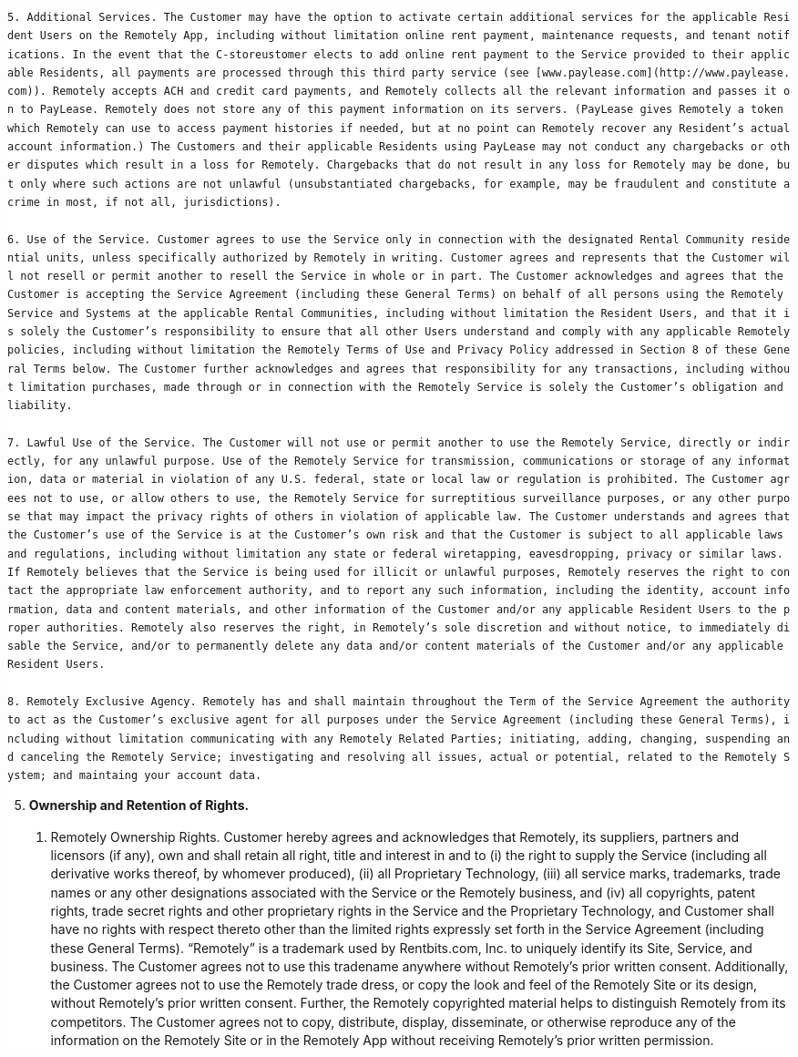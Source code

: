 	5. Additional Services. The Customer may have the option to activate certain additional services for the applicable Resident Users on the Remotely App, including without limitation online rent payment, maintenance requests, and tenant notifications. In the event that the C-storeustomer elects to add online rent payment to the Service provided to their applicable Residents, all payments are processed through this third party service (see [www.paylease.com](http://www.paylease.com)). Remotely accepts ACH and credit card payments, and Remotely collects all the relevant information and passes it on to PayLease. Remotely does not store any of this payment information on its servers. (PayLease gives Remotely a token which Remotely can use to access payment histories if needed, but at no point can Remotely recover any Resident’s actual account information.) The Customers and their applicable Residents using PayLease may not conduct any chargebacks or other disputes which result in a loss for Remotely. Chargebacks that do not result in any loss for Remotely may be done, but only where such actions are not unlawful (unsubstantiated chargebacks, for example, may be fraudulent and constitute a crime in most, if not all, jurisdictions).  

	6. Use of the Service. Customer agrees to use the Service only in connection with the designated Rental Community residential units, unless specifically authorized by Remotely in writing. Customer agrees and represents that the Customer will not resell or permit another to resell the Service in whole or in part. The Customer acknowledges and agrees that the Customer is accepting the Service Agreement (including these General Terms) on behalf of all persons using the Remotely Service and Systems at the applicable Rental Communities, including without limitation the Resident Users, and that it is solely the Customer’s responsibility to ensure that all other Users understand and comply with any applicable Remotely policies, including without limitation the Remotely Terms of Use and Privacy Policy addressed in Section 8 of these General Terms below. The Customer further acknowledges and agrees that responsibility for any transactions, including without limitation purchases, made through or in connection with the Remotely Service is solely the Customer’s obligation and liability.

	7. Lawful Use of the Service. The Customer will not use or permit another to use the Remotely Service, directly or indirectly, for any unlawful purpose. Use of the Remotely Service for transmission, communications or storage of any information, data or material in violation of any U.S. federal, state or local law or regulation is prohibited. The Customer agrees not to use, or allow others to use, the Remotely Service for surreptitious surveillance purposes, or any other purpose that may impact the privacy rights of others in violation of applicable law. The Customer understands and agrees that the Customer’s use of the Service is at the Customer’s own risk and that the Customer is subject to all applicable laws and regulations, including without limitation any state or federal wiretapping, eavesdropping, privacy or similar laws. If Remotely believes that the Service is being used for illicit or unlawful purposes, Remotely reserves the right to contact the appropriate law enforcement authority, and to report any such information, including the identity, account information, data and content materials, and other information of the Customer and/or any applicable Resident Users to the proper authorities. Remotely also reserves the right, in Remotely’s sole discretion and without notice, to immediately disable the Service, and/or to permanently delete any data and/or content materials of the Customer and/or any applicable Resident Users. 

	8. Remotely Exclusive Agency. Remotely has and shall maintain throughout the Term of the Service Agreement the authority to act as the Customer’s exclusive agent for all purposes under the Service Agreement (including these General Terms), including without limitation communicating with any Remotely Related Parties; initiating, adding, changing, suspending and canceling the Remotely Service; investigating and resolving all issues, actual or potential, related to the Remotely System; and maintaing your account data.

5. **Ownership and Retention of Rights.**

	1. Remotely Ownership Rights. Customer hereby agrees and acknowledges that Remotely, its suppliers, partners and licensors (if any), own and shall retain all right, title and interest in and to (i) the right to supply the Service (including all derivative works thereof, by whomever produced), (ii) all Proprietary Technology, (iii) all service marks, trademarks, trade names or any other designations associated with the Service or the Remotely business, and (iv) all copyrights, patent rights, trade secret rights and other proprietary rights in the Service and the Proprietary Technology, and Customer shall have no rights with respect thereto other than the limited rights expressly set forth in the Service Agreement (including these General Terms). “Remotely” is a trademark used by Rentbits.com, Inc. to uniquely identify its Site, Service, and business.  The Customer agrees not to use this tradename anywhere without Remotely’s prior written consent.  Additionally, the Customer agrees not to use the Remotely trade dress, or copy the look and feel of the Remotely Site or its design, without Remotely’s prior written consent. Further, the Remotely copyrighted material helps to distinguish Remotely from its competitors.  The Customer agrees not to copy, distribute, display, disseminate, or otherwise reproduce any of the information on the Remotely Site or in the Remotely App without receiving Remotely’s prior written permission. 